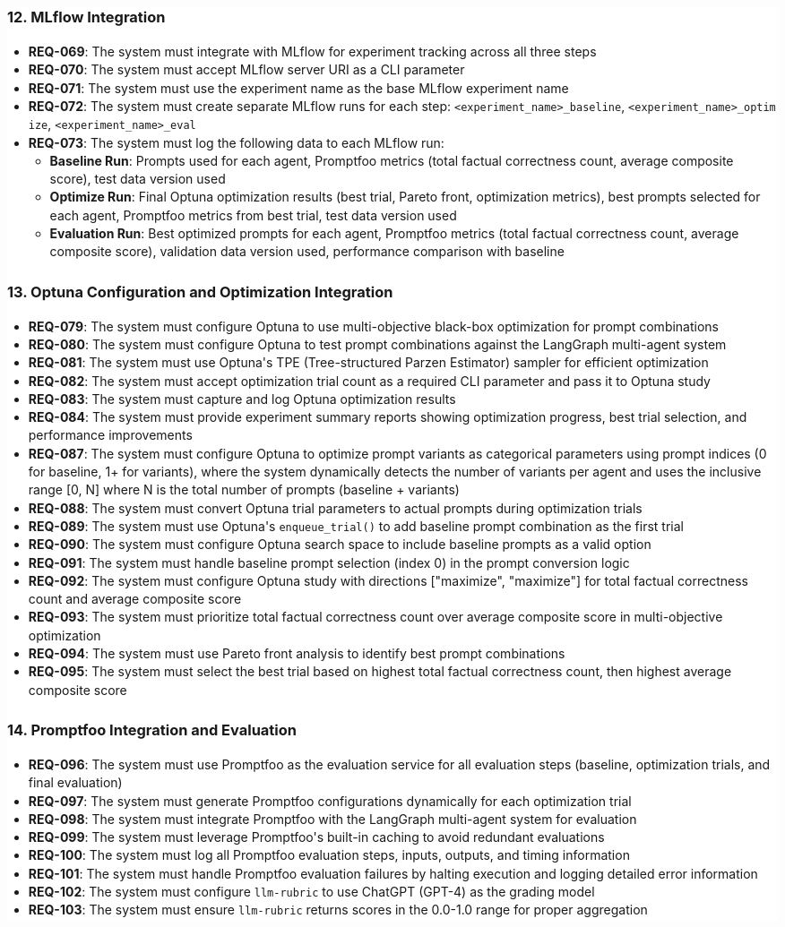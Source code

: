 ### 12. MLflow Integration
- **REQ-069**: The system must integrate with MLflow for experiment tracking across all three steps
- **REQ-070**: The system must accept MLflow server URI as a CLI parameter
- **REQ-071**: The system must use the experiment name as the base MLflow experiment name
- **REQ-072**: The system must create separate MLflow runs for each step: `<experiment_name>_baseline`, `<experiment_name>_optimize`, `<experiment_name>_eval`
- **REQ-073**: The system must log the following data to each MLflow run:
  - **Baseline Run**: Prompts used for each agent, Promptfoo metrics (total factual correctness count, average composite score), test data version used
  - **Optimize Run**: Final Optuna optimization results (best trial, Pareto front, optimization metrics), best prompts selected for each agent, Promptfoo metrics from best trial, test data version used
  - **Evaluation Run**: Best optimized prompts for each agent, Promptfoo metrics (total factual correctness count, average composite score), validation data version used, performance comparison with baseline

### 13. Optuna Configuration and Optimization Integration
- **REQ-079**: The system must configure Optuna to use multi-objective black-box optimization for prompt combinations
- **REQ-080**: The system must configure Optuna to test prompt combinations against the LangGraph multi-agent system
- **REQ-081**: The system must use Optuna's TPE (Tree-structured Parzen Estimator) sampler for efficient optimization
- **REQ-082**: The system must accept optimization trial count as a required CLI parameter and pass it to Optuna study
- **REQ-083**: The system must capture and log Optuna optimization results
- **REQ-084**: The system must provide experiment summary reports showing optimization progress, best trial selection, and performance improvements
- **REQ-087**: The system must configure Optuna to optimize prompt variants as categorical parameters using prompt indices (0 for baseline, 1+ for variants), where the system dynamically detects the number of variants per agent and uses the inclusive range [0, N] where N is the total number of prompts (baseline + variants)
- **REQ-088**: The system must convert Optuna trial parameters to actual prompts during optimization trials
- **REQ-089**: The system must use Optuna's `enqueue_trial()` to add baseline prompt combination as the first trial
- **REQ-090**: The system must configure Optuna search space to include baseline prompts as a valid option
- **REQ-091**: The system must handle baseline prompt selection (index 0) in the prompt conversion logic
- **REQ-092**: The system must configure Optuna study with directions ["maximize", "maximize"] for total factual correctness count and average composite score
- **REQ-093**: The system must prioritize total factual correctness count over average composite score in multi-objective optimization
- **REQ-094**: The system must use Pareto front analysis to identify best prompt combinations
- **REQ-095**: The system must select the best trial based on highest total factual correctness count, then highest average composite score

### 14. Promptfoo Integration and Evaluation
- **REQ-096**: The system must use Promptfoo as the evaluation service for all evaluation steps (baseline, optimization trials, and final evaluation)
- **REQ-097**: The system must generate Promptfoo configurations dynamically for each optimization trial
- **REQ-098**: The system must integrate Promptfoo with the LangGraph multi-agent system for evaluation
- **REQ-099**: The system must leverage Promptfoo's built-in caching to avoid redundant evaluations
- **REQ-100**: The system must log all Promptfoo evaluation steps, inputs, outputs, and timing information
- **REQ-101**: The system must handle Promptfoo evaluation failures by halting execution and logging detailed error information
- **REQ-102**: The system must configure `llm-rubric` to use ChatGPT (GPT-4) as the grading model
- **REQ-103**: The system must ensure `llm-rubric` returns scores in the 0.0-1.0 range for proper aggregation